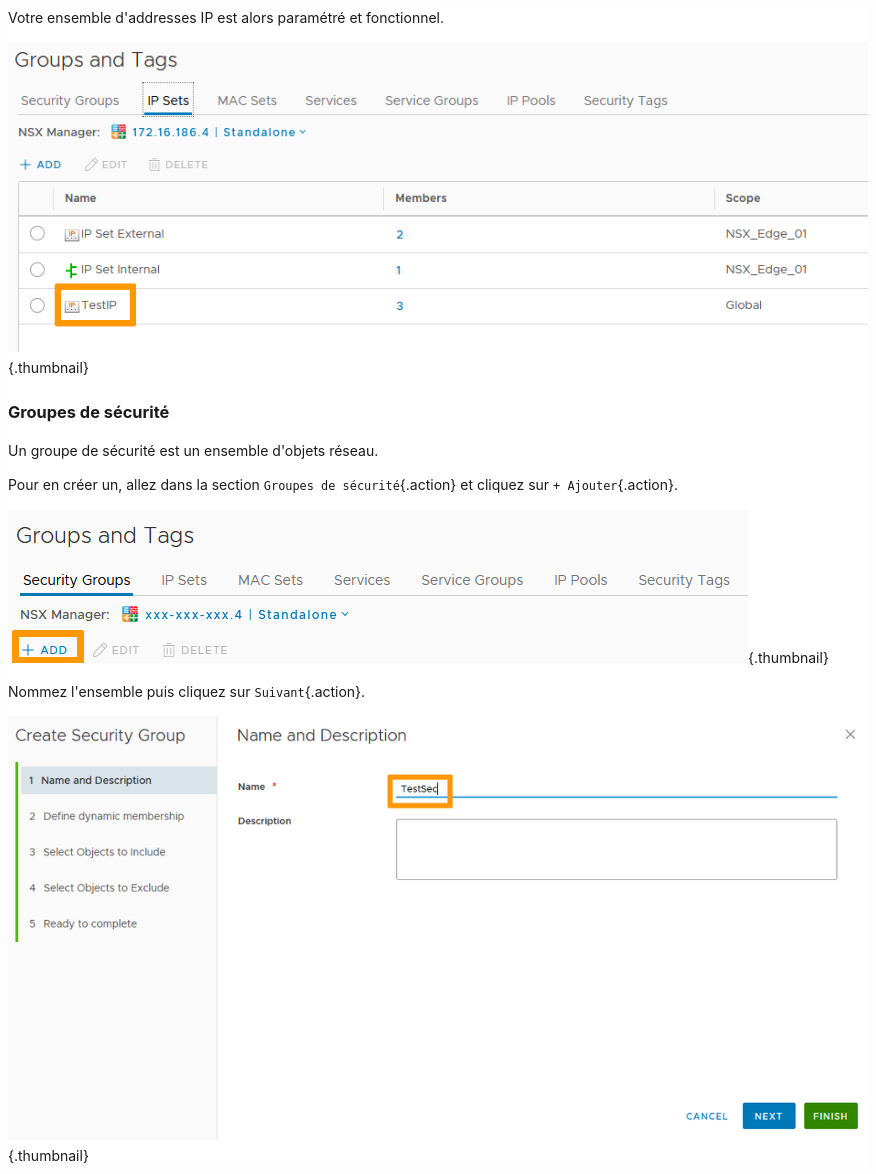 Votre ensemble d'addresses IP est alors paramétré et fonctionnel.

![IP](images/en23ipdone.png){.thumbnail}

### Groupes de sécurité

Un groupe de sécurité est un ensemble d'objets réseau.     

Pour en créer un, allez dans la section `Groupes de sécurité`{.action} et cliquez sur `+ Ajouter`{.action}.

![SEC](images/en24sec.png){.thumbnail}  

Nommez l'ensemble puis cliquez sur `Suivant`{.action}.     

![SEC](images/en25secname.png){.thumbnail}
